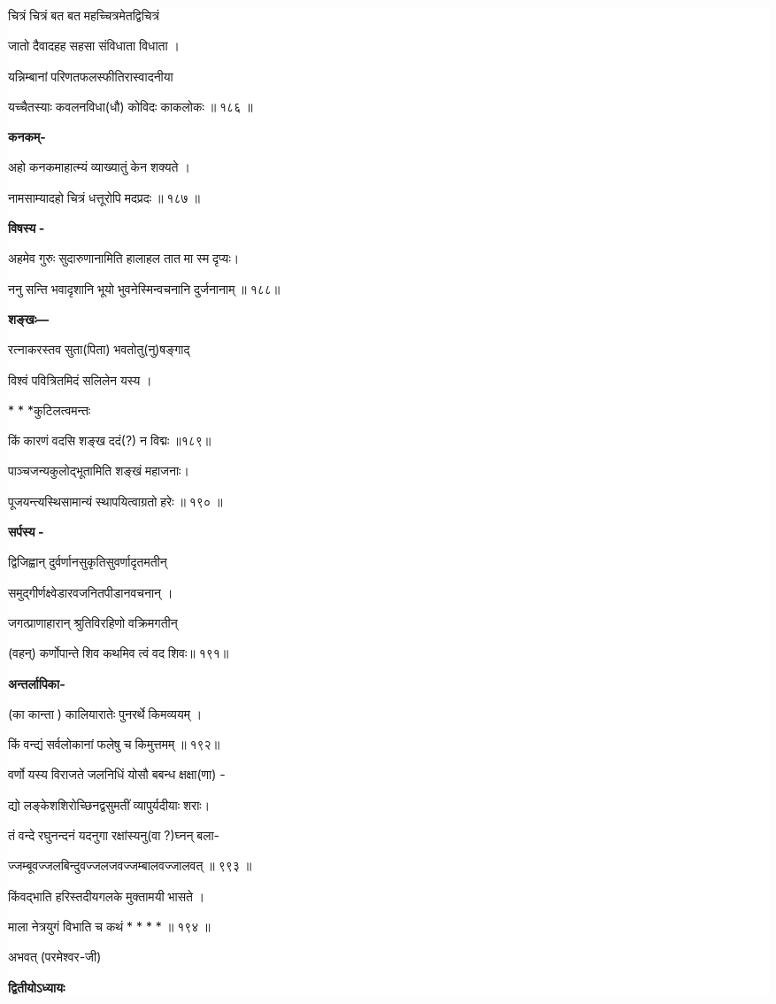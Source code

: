 चित्रं चित्रं बत बत महच्चित्रमेतद्विचित्रं

जातो दैवादहह सहसा संविधाता विधाता ।

यन्निम्बानां परिणतफलस्फीतिरास्वादनीया

यच्चैतस्याः कवलनविधा(धौ) कोविदः काकलोकः ॥ १८६ ॥

**कनकम्-**

अहो कनकमाहात्म्यं व्याख्यातुं केन शक्यते ।

नामसाम्यादहो चित्रं धत्तूरोपि मदप्रदः ॥ १८७ ॥

**विषस्य -**

अहमेव गुरुः सुदारुणानामिति हालाहल तात मा स्म दृप्यः।

ननु सन्ति भवादृशानि भूयो भुवनेस्मिन्वचनानि दुर्जनानाम् ॥ १८८॥

**शङ्खः—**

रत्नाकरस्तव सुता(पिता) भवतोतु(नु)षङ्गाद्

विश्वं पवित्रितमिदं सलिलेन यस्य ।

\*    \*   \*कुटिलत्वमन्तः

किं कारणं वदसि शङ्ख ददं(?) न विद्मः ॥१८९॥

पाञ्चजन्यकुलोद्भूतामिति शङ्खं महाजनाः।

पूजयन्त्यस्थिसामान्यं स्थापयित्वाग्रतो हरेः ॥ १९० ॥

**सर्पस्य -**

द्विजिह्वान् दुर्वर्णानसुकृतिसुवर्णादृतमतीन्

समुद्गीर्णक्ष्वेडारवजनितपीडानवचनान् ।

जगत्प्राणाहारान् श्रुतिविरहिणो वक्रिमगतीन्

(वहन्) कर्णोपान्ते शिव कथमिव त्वं वद शिवः॥ १९१॥

**अन्तर्लापिका-**

(का कान्ता ) कालियारातेः पुनरर्थे किमव्ययम् ।

किं वन्द्यं सर्वलोकानां फलेषु च किमुत्तमम् ॥ १९२॥

वर्णो यस्य विराजते जलनिधिं योसौ बबन्ध क्षक्षा(णा) -

द्यो लङ्केशशिरोच्छिनद्वसुमतीं व्यापुर्यदीयाः शराः।

तं वन्दे रघुनन्दनं यदनुगा रक्षांस्यनु(वा ?)घ्नन् बला-

ज्जम्बूवज्जलबिन्दुवज्जलजवज्जम्बालवज्जालवत् ॥ ९९३ ॥

किंवद्भाति हरिस्तदीयगलके मुक्तामयी भासते ।

माला नेत्रयुगं विभाति च कथं \*  \*  \*   \* ॥ १९४ ॥

अभवत् (परमेश्वर-जी)

**द्वितीयोऽध्यायः**
